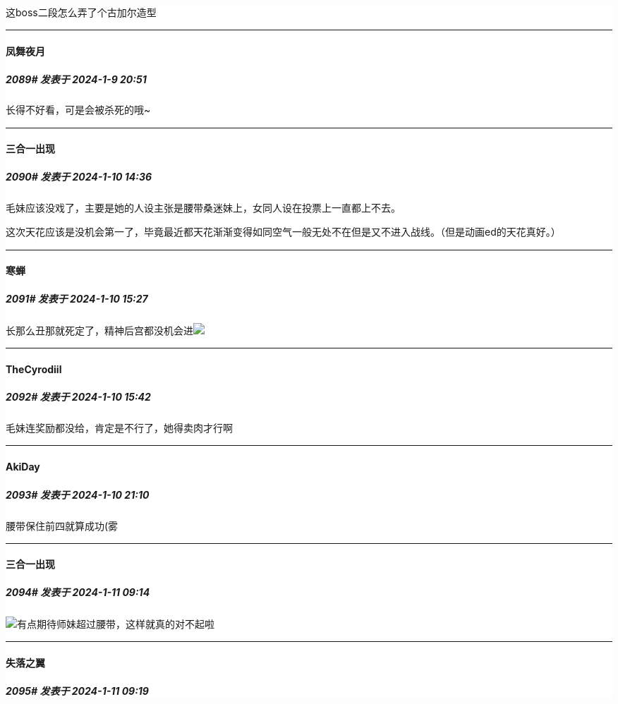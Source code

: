 这boss二段怎么弄了个古加尔造型

*****

####  凤舞夜月  
##### 2089#       发表于 2024-1-9 20:51

长得不好看，可是会被杀死的哦~


*****

####  三合一出现  
##### 2090#       发表于 2024-1-10 14:36

毛妹应该没戏了，主要是她的人设主张是腰带桑迷妹上，女同人设在投票上一直都上不去。

这次天花应该是没机会第一了，毕竟最近都天花渐渐变得如同空气一般无处不在但是又不进入战线。（但是动画ed的天花真好。）


*****

####  寒蝉  
##### 2091#       发表于 2024-1-10 15:27

长那么丑那就死定了，精神后宫都没机会进<img src="https://static.saraba1st.com/image/smiley/face2017/001.png" referrerpolicy="no-referrer">


*****

####  TheCyrodiil  
##### 2092#       发表于 2024-1-10 15:42

毛妹连奖励都没给，肯定是不行了，她得卖肉才行啊


*****

####  AkiDay  
##### 2093#       发表于 2024-1-10 21:10

腰带保住前四就算成功(雾


*****

####  三合一出现  
##### 2094#       发表于 2024-1-11 09:14

<img src="https://static.saraba1st.com/image/smiley/face2017/067.png" referrerpolicy="no-referrer">有点期待师妹超过腰带，这样就真的对不起啦

*****

####  失落之翼  
##### 2095#       发表于 2024-1-11 09:19

